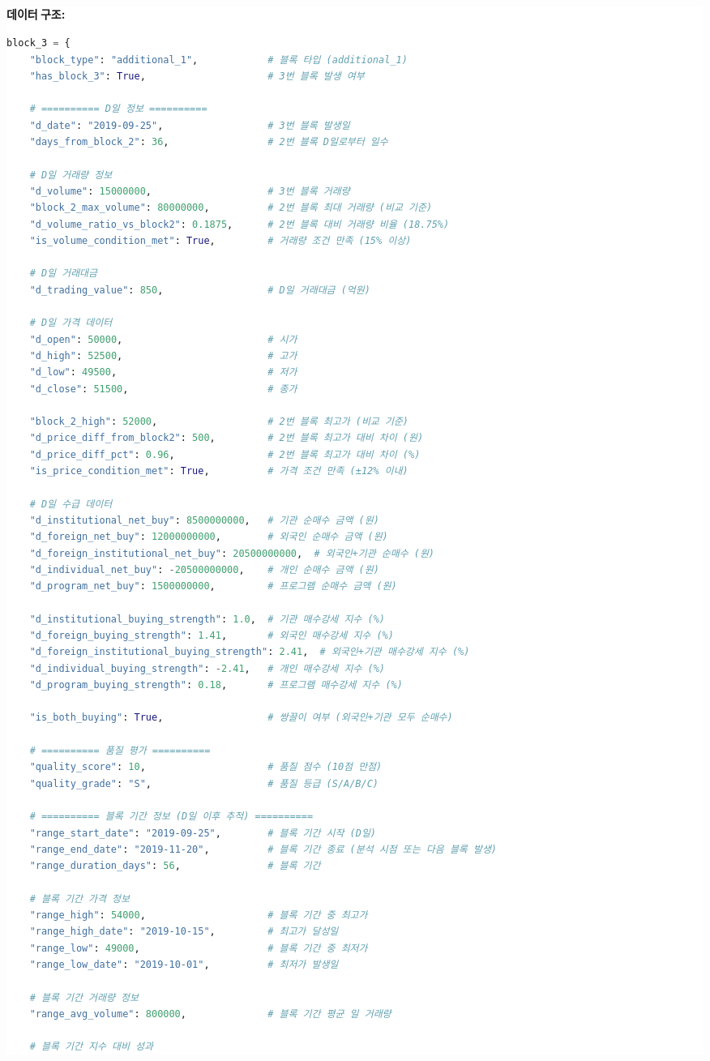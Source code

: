 **데이터 구조:**
```python
block_3 = {
    "block_type": "additional_1",            # 블록 타입 (additional_1)
    "has_block_3": True,                     # 3번 블록 발생 여부

    # ========== D일 정보 ==========
    "d_date": "2019-09-25",                  # 3번 블록 발생일
    "days_from_block_2": 36,                 # 2번 블록 D일로부터 일수

    # D일 거래량 정보
    "d_volume": 15000000,                    # 3번 블록 거래량
    "block_2_max_volume": 80000000,          # 2번 블록 최대 거래량 (비교 기준)
    "d_volume_ratio_vs_block2": 0.1875,      # 2번 블록 대비 거래량 비율 (18.75%)
    "is_volume_condition_met": True,         # 거래량 조건 만족 (15% 이상)

    # D일 거래대금
    "d_trading_value": 850,                  # D일 거래대금 (억원)

    # D일 가격 데이터
    "d_open": 50000,                         # 시가
    "d_high": 52500,                         # 고가
    "d_low": 49500,                          # 저가
    "d_close": 51500,                        # 종가

    "block_2_high": 52000,                   # 2번 블록 최고가 (비교 기준)
    "d_price_diff_from_block2": 500,         # 2번 블록 최고가 대비 차이 (원)
    "d_price_diff_pct": 0.96,                # 2번 블록 최고가 대비 차이 (%)
    "is_price_condition_met": True,          # 가격 조건 만족 (±12% 이내)

    # D일 수급 데이터
    "d_institutional_net_buy": 8500000000,   # 기관 순매수 금액 (원)
    "d_foreign_net_buy": 12000000000,        # 외국인 순매수 금액 (원)
    "d_foreign_institutional_net_buy": 20500000000,  # 외국인+기관 순매수 (원)
    "d_individual_net_buy": -20500000000,    # 개인 순매수 금액 (원)
    "d_program_net_buy": 1500000000,         # 프로그램 순매수 금액 (원)

    "d_institutional_buying_strength": 1.0,  # 기관 매수강세 지수 (%)
    "d_foreign_buying_strength": 1.41,       # 외국인 매수강세 지수 (%)
    "d_foreign_institutional_buying_strength": 2.41,  # 외국인+기관 매수강세 지수 (%)
    "d_individual_buying_strength": -2.41,   # 개인 매수강세 지수 (%)
    "d_program_buying_strength": 0.18,       # 프로그램 매수강세 지수 (%)

    "is_both_buying": True,                  # 쌍끌이 여부 (외국인+기관 모두 순매수)

    # ========== 품질 평가 ==========
    "quality_score": 10,                     # 품질 점수 (10점 만점)
    "quality_grade": "S",                    # 품질 등급 (S/A/B/C)

    # ========== 블록 기간 정보 (D일 이후 추적) ==========
    "range_start_date": "2019-09-25",        # 블록 기간 시작 (D일)
    "range_end_date": "2019-11-20",          # 블록 기간 종료 (분석 시점 또는 다음 블록 발생)
    "range_duration_days": 56,               # 블록 기간

    # 블록 기간 가격 정보
    "range_high": 54000,                     # 블록 기간 중 최고가
    "range_high_date": "2019-10-15",         # 최고가 달성일
    "range_low": 49000,                      # 블록 기간 중 최저가
    "range_low_date": "2019-10-01",          # 최저가 발생일

    # 블록 기간 거래량 정보
    "range_avg_volume": 800000,              # 블록 기간 평균 일 거래량

    # 블록 기간 지수 대비 성과
```